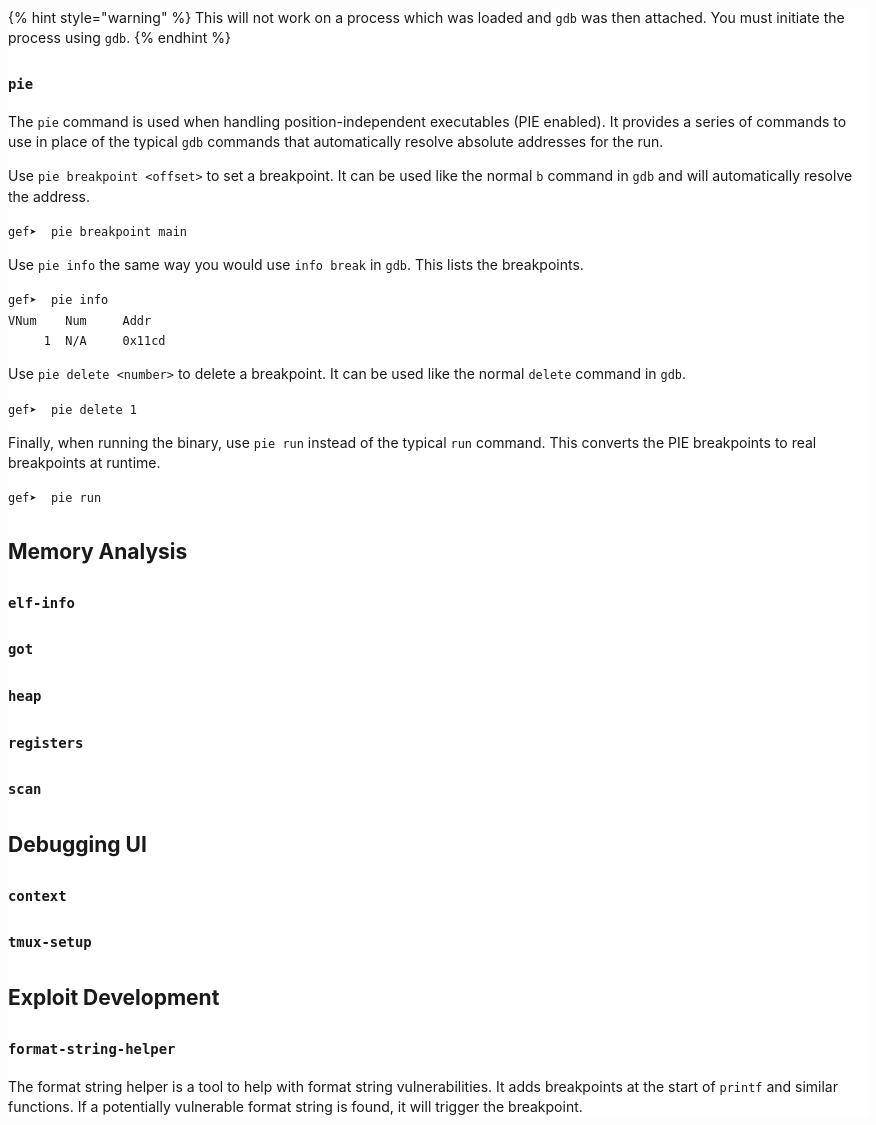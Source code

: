 {% hint style="warning" %}
This will not work on a process which was loaded and `gdb` was then attached.  You must initiate the process using `gdb`.
{% endhint %}

### `pie`
The `pie` command is used when handling position-independent executables (PIE enabled). It provides a series of commands to use in place of the typical `gdb` commands that automatically resolve absolute addresses for the run.

Use `pie breakpoint <offset>` to set a breakpoint.  It can be used like the normal `b` command in `gdb` and will automatically resolve the address.
```bash
gef➤  pie breakpoint main
```

Use `pie info` the same way you would use `info break` in `gdb`. This lists the breakpoints.
```bash
gef➤  pie info
VNum    Num     Addr              
     1  N/A     0x11cd 
```

Use `pie delete <number>` to delete a breakpoint.  It can be used like the normal `delete` command in `gdb`.
```bash
gef➤  pie delete 1
```

Finally, when running the binary, use `pie run` instead of the typical `run` command. This converts the PIE breakpoints to real breakpoints at runtime.
```bash
gef➤  pie run
```

## Memory Analysis
### `elf-info`
### `got`
### `heap`
### `registers`
### `scan`

## Debugging UI
### `context`
### `tmux-setup`

## Exploit Development
### `format-string-helper`
The format string helper is a tool to help with format string vulnerabilities. It adds breakpoints at the start of `printf` and similar functions. If a potentially vulnerable format string is found, it will trigger the breakpoint.
